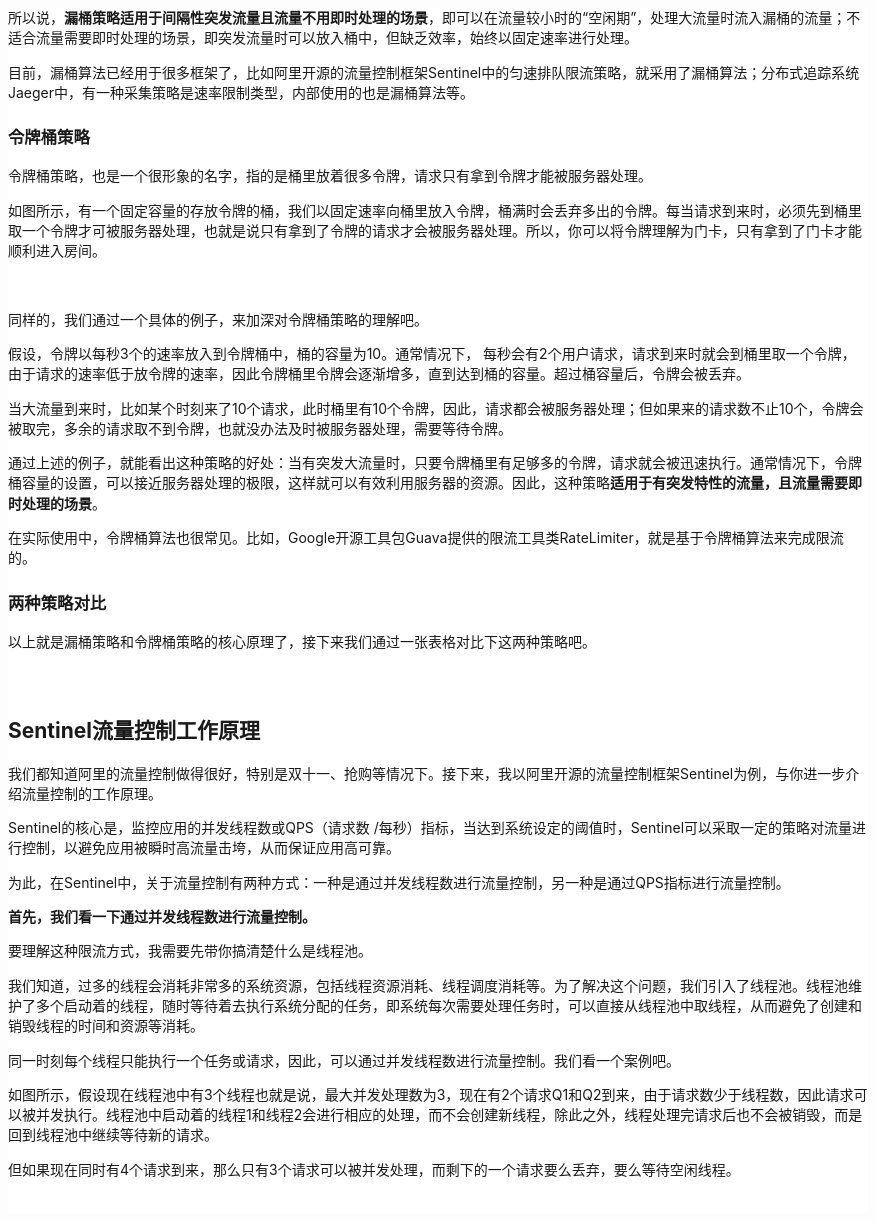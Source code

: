 所以说，**漏桶策略适用于间隔性突发流量且流量不用即时处理的场景**，即可以在流量较小时的“空闲期”，处理大流量时流入漏桶的流量；不适合流量需要即时处理的场景，即突发流量时可以放入桶中，但缺乏效率，始终以固定速率进行处理。

目前，漏桶算法已经用于很多框架了，比如阿里开源的流量控制框架Sentinel中的匀速排队限流策略，就采用了漏桶算法；分布式追踪系统Jaeger中，有一种采集策略是速率限制类型，内部使用的也是漏桶算法等。

### 令牌桶策略

令牌桶策略，也是一个很形象的名字，指的是桶里放着很多令牌，请求只有拿到令牌才能被服务器处理。

如图所示，有一个固定容量的存放令牌的桶，我们以固定速率向桶里放入令牌，桶满时会丢弃多出的令牌。每当请求到来时，必须先到桶里取一个令牌才可被服务器处理，也就是说只有拿到了令牌的请求才会被服务器处理。所以，你可以将令牌理解为门卡，只有拿到了门卡才能顺利进入房间。

<img src="https://static001.geekbang.org/resource/image/31/88/31e10a5be4b2a45f60c929af19cedc88.png" alt="">

同样的，我们通过一个具体的例子，来加深对令牌桶策略的理解吧。

假设，令牌以每秒3个的速率放入到令牌桶中，桶的容量为10。通常情况下， 每秒会有2个用户请求，请求到来时就会到桶里取一个令牌，由于请求的速率低于放令牌的速率，因此令牌桶里令牌会逐渐增多，直到达到桶的容量。超过桶容量后，令牌会被丢弃。

当大流量到来时，比如某个时刻来了10个请求，此时桶里有10个令牌，因此，请求都会被服务器处理；但如果来的请求数不止10个，令牌会被取完，多余的请求取不到令牌，也就没办法及时被服务器处理，需要等待令牌。

通过上述的例子，就能看出这种策略的好处：当有突发大流量时，只要令牌桶里有足够多的令牌，请求就会被迅速执行。通常情况下，令牌桶容量的设置，可以接近服务器处理的极限，这样就可以有效利用服务器的资源。因此，这种策略**适用于有突发特性的流量，且流量需要即时处理的场景**。

在实际使用中，令牌桶算法也很常见。比如，Google开源工具包Guava提供的限流工具类RateLimiter，就是基于令牌桶算法来完成限流的。

### 两种策略对比

以上就是漏桶策略和令牌桶策略的核心原理了，接下来我们通过一张表格对比下这两种策略吧。

<img src="https://static001.geekbang.org/resource/image/7f/5e/7fd88d2b5ae52e0ca2eff1c4d957b65e.jpg" alt="">

## Sentinel流量控制工作原理

我们都知道阿里的流量控制做得很好，特别是双十一、抢购等情况下。接下来，我以阿里开源的流量控制框架Sentinel为例，与你进一步介绍流量控制的工作原理。

Sentinel的核心是，监控应用的并发线程数或QPS（请求数 /每秒）指标，当达到系统设定的阈值时，Sentinel可以采取一定的策略对流量进行控制，以避免应用被瞬时高流量击垮，从而保证应用高可靠。

为此，在Sentinel中，关于流量控制有两种方式：一种是通过并发线程数进行流量控制，另一种是通过QPS指标进行流量控制。

**首先，我们看一下通过并发线程数进行流量控制。**

要理解这种限流方式，我需要先带你搞清楚什么是线程池。

我们知道，过多的线程会消耗非常多的系统资源，包括线程资源消耗、线程调度消耗等。为了解决这个问题，我们引入了线程池。线程池维护了多个启动着的线程，随时等待着去执行系统分配的任务，即系统每次需要处理任务时，可以直接从线程池中取线程，从而避免了创建和销毁线程的时间和资源等消耗。

同一时刻每个线程只能执行一个任务或请求，因此，可以通过并发线程数进行流量控制。我们看一个案例吧。

如图所示，假设现在线程池中有3个线程也就是说，最大并发处理数为3，现在有2个请求Q1和Q2到来，由于请求数少于线程数，因此请求可以被并发执行。线程池中启动着的线程1和线程2会进行相应的处理，而不会创建新线程，除此之外，线程处理完请求后也不会被销毁，而是回到线程池中继续等待新的请求。

但如果现在同时有4个请求到来，那么只有3个请求可以被并发处理，而剩下的一个请求要么丢弃，要么等待空闲线程。

<img src="https://static001.geekbang.org/resource/image/db/33/db6768e99d0fb5fb78a3b588f4b6ef33.png" alt="">
